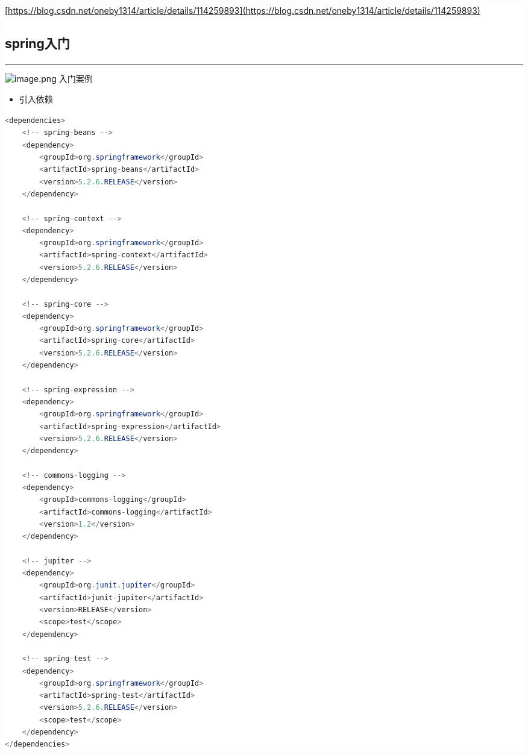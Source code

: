 [https://blog.csdn.net/oneby1314/article/details/114259893](https://blog.csdn.net/oneby1314/article/details/114259893)

## spring入门

---

![image.png](https://cdn.nlark.com/yuque/0/2022/png/27426792/1649392041556-4228be54-5f9a-4d63-805a-460fd954a771.png#clientId=u9f978591-dfc9-4&crop=0&crop=0&crop=1&crop=1&from=paste&height=612&id=u13eb737a&margin=%5Bobject%20Object%5D&name=image.png&originHeight=612&originWidth=1026&originalType=binary&ratio=1&rotation=0&showTitle=false&size=176477&status=done&style=none&taskId=u77317900-fece-4b59-95f1-3f323ef8598&title=&width=1026)
入门案例

- 引入依赖
```java
<dependencies>
    <!-- spring-beans -->
    <dependency>
        <groupId>org.springframework</groupId>
        <artifactId>spring-beans</artifactId>
        <version>5.2.6.RELEASE</version>
    </dependency>

    <!-- spring-context -->
    <dependency>
        <groupId>org.springframework</groupId>
        <artifactId>spring-context</artifactId>
        <version>5.2.6.RELEASE</version>
    </dependency>

    <!-- spring-core -->
    <dependency>
        <groupId>org.springframework</groupId>
        <artifactId>spring-core</artifactId>
        <version>5.2.6.RELEASE</version>
    </dependency>

    <!-- spring-expression -->
    <dependency>
        <groupId>org.springframework</groupId>
        <artifactId>spring-expression</artifactId>
        <version>5.2.6.RELEASE</version>
    </dependency>

    <!-- commons-logging -->
    <dependency>
        <groupId>commons-logging</groupId>
        <artifactId>commons-logging</artifactId>
        <version>1.2</version>
    </dependency>

    <!-- jupiter -->
    <dependency>
        <groupId>org.junit.jupiter</groupId>
        <artifactId>junit-jupiter</artifactId>
        <version>RELEASE</version>
        <scope>test</scope>
    </dependency>

    <!-- spring-test -->
    <dependency>
        <groupId>org.springframework</groupId>
        <artifactId>spring-test</artifactId>
        <version>5.2.6.RELEASE</version>
        <scope>test</scope>
    </dependency>
</dependencies>
```